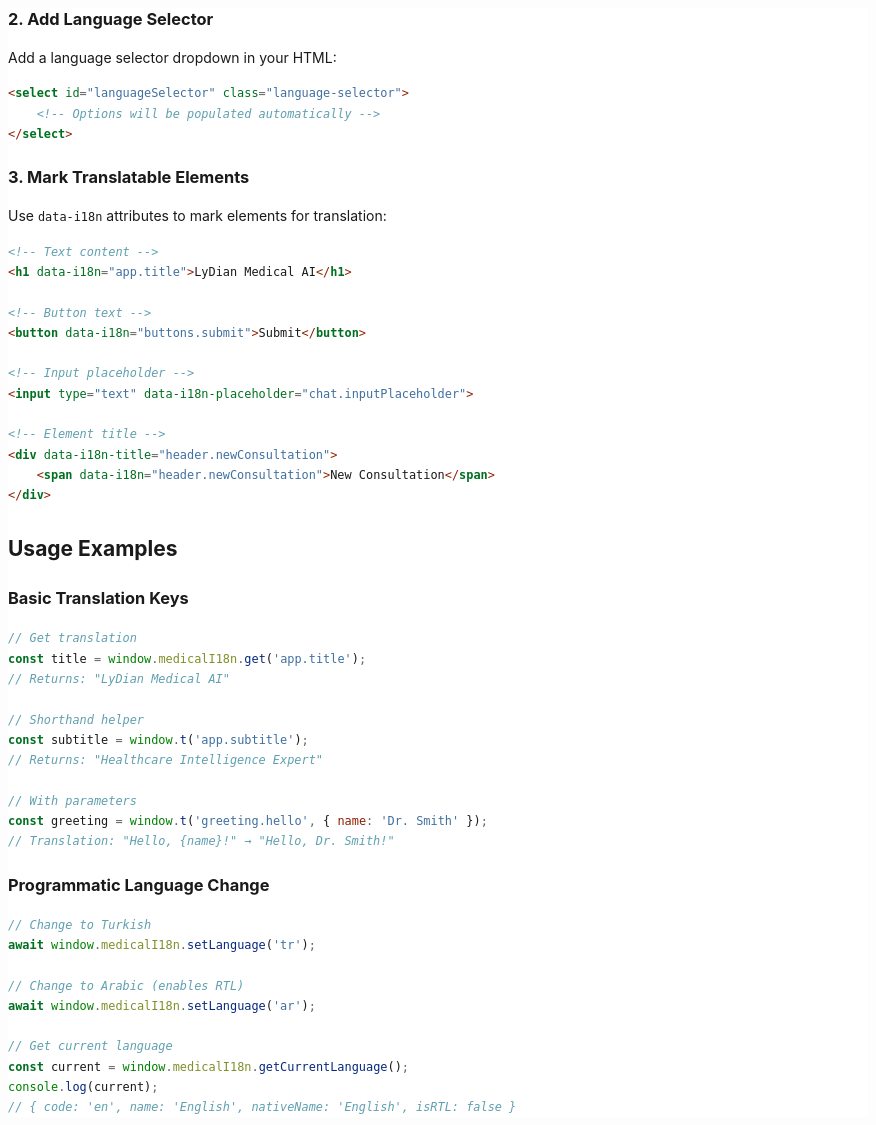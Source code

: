 ### 2. Add Language Selector

Add a language selector dropdown in your HTML:

```html
<select id="languageSelector" class="language-selector">
    <!-- Options will be populated automatically -->
</select>
```

### 3. Mark Translatable Elements

Use `data-i18n` attributes to mark elements for translation:

```html
<!-- Text content -->
<h1 data-i18n="app.title">LyDian Medical AI</h1>

<!-- Button text -->
<button data-i18n="buttons.submit">Submit</button>

<!-- Input placeholder -->
<input type="text" data-i18n-placeholder="chat.inputPlaceholder">

<!-- Element title -->
<div data-i18n-title="header.newConsultation">
    <span data-i18n="header.newConsultation">New Consultation</span>
</div>
```

## Usage Examples

### Basic Translation Keys

```javascript
// Get translation
const title = window.medicalI18n.get('app.title');
// Returns: "LyDian Medical AI"

// Shorthand helper
const subtitle = window.t('app.subtitle');
// Returns: "Healthcare Intelligence Expert"

// With parameters
const greeting = window.t('greeting.hello', { name: 'Dr. Smith' });
// Translation: "Hello, {name}!" → "Hello, Dr. Smith!"
```

### Programmatic Language Change

```javascript
// Change to Turkish
await window.medicalI18n.setLanguage('tr');

// Change to Arabic (enables RTL)
await window.medicalI18n.setLanguage('ar');

// Get current language
const current = window.medicalI18n.getCurrentLanguage();
console.log(current);
// { code: 'en', name: 'English', nativeName: 'English', isRTL: false }
```

